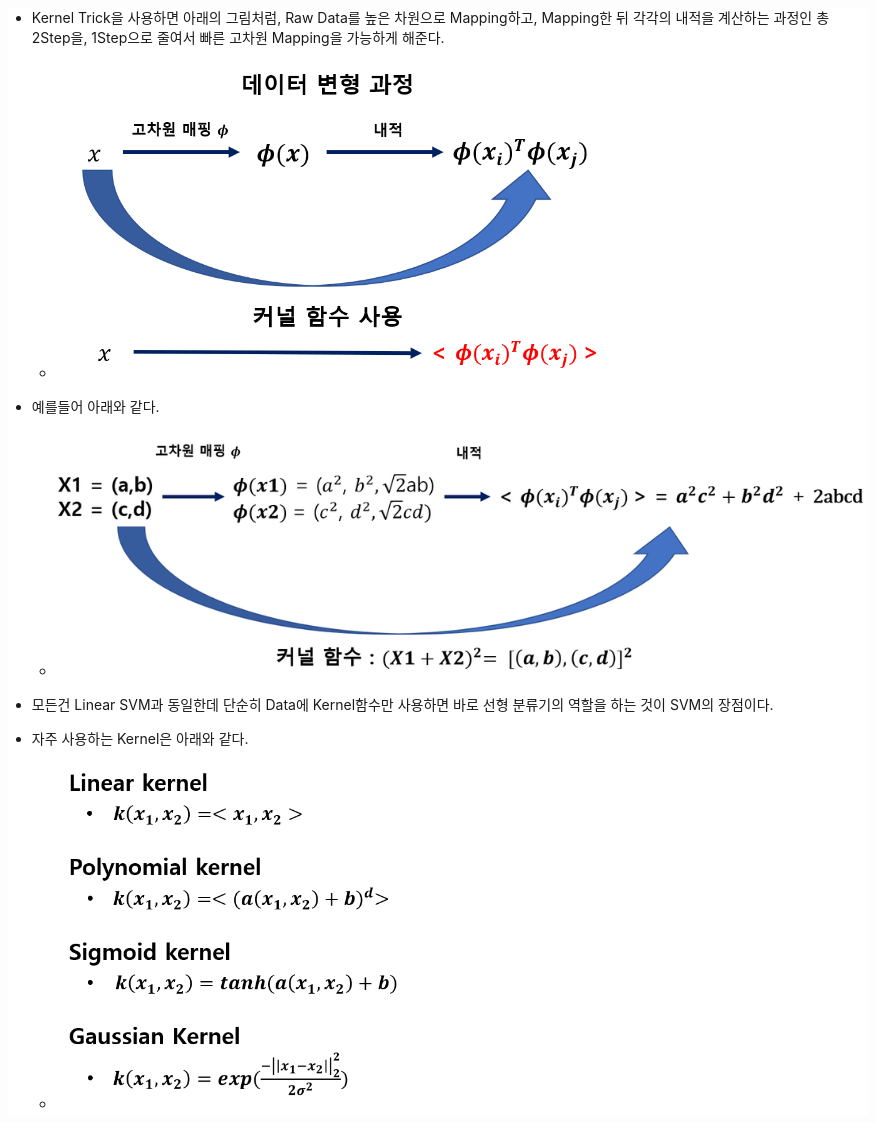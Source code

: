 - Kernel Trick을 사용하면 아래의 그림처럼, Raw Data를 높은 차원으로 Mapping하고, Mapping한 뒤 각각의 내적을 계산하는 과정인 총 2Step을, 1Step으로 줄여서 빠른 고차원 Mapping을 가능하게 해준다.
  - ![image-20221103185039215](./attachments/image-20221103185039215.png)

- 예를들어 아래와 같다.
  - ![image-20221103185146912](./attachments/image-20221103185146912.png)


- 모든건 Linear SVM과 동일한데 단순히 Data에 Kernel함수만 사용하면 바로 선형 분류기의 역할을 하는 것이 SVM의 장점이다.

- 자주 사용하는 Kernel은 아래와 같다.

  - ![image-20221103185445837](./attachments/image-20221103185445837.png)
